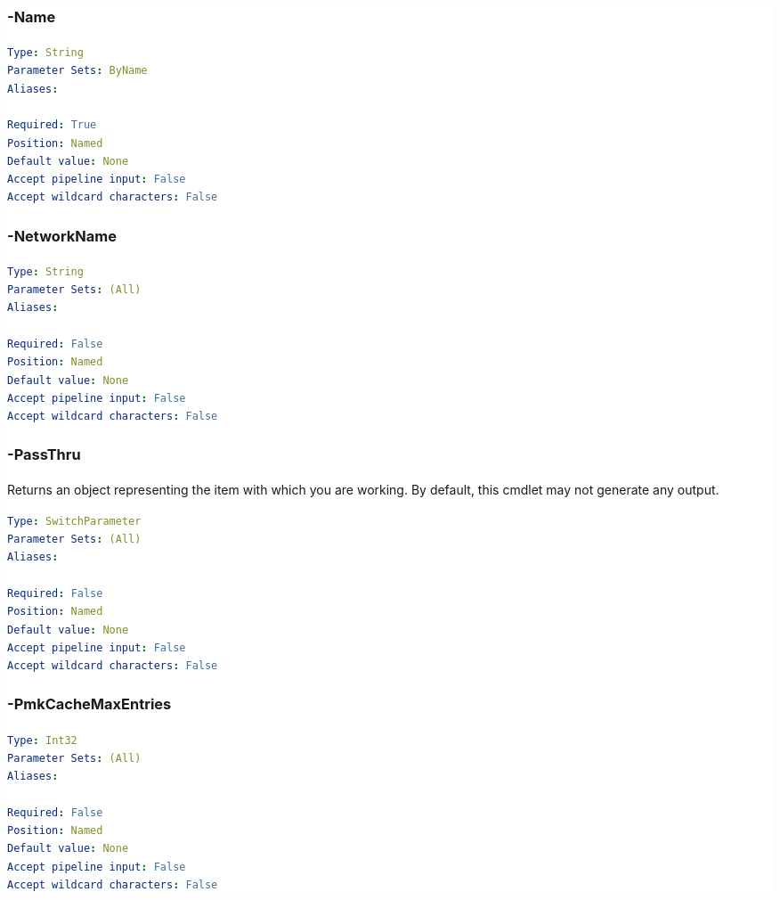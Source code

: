 ### -Name
```yaml
Type: String
Parameter Sets: ByName
Aliases:

Required: True
Position: Named
Default value: None
Accept pipeline input: False
Accept wildcard characters: False
```

### -NetworkName
```yaml
Type: String
Parameter Sets: (All)
Aliases:

Required: False
Position: Named
Default value: None
Accept pipeline input: False
Accept wildcard characters: False
```

### -PassThru
Returns an object representing the item with which you are working. By default, this cmdlet may not generate any output.

```yaml
Type: SwitchParameter
Parameter Sets: (All)
Aliases:

Required: False
Position: Named
Default value: None
Accept pipeline input: False
Accept wildcard characters: False
```

### -PmkCacheMaxEntries
```yaml
Type: Int32
Parameter Sets: (All)
Aliases:

Required: False
Position: Named
Default value: None
Accept pipeline input: False
Accept wildcard characters: False
```
